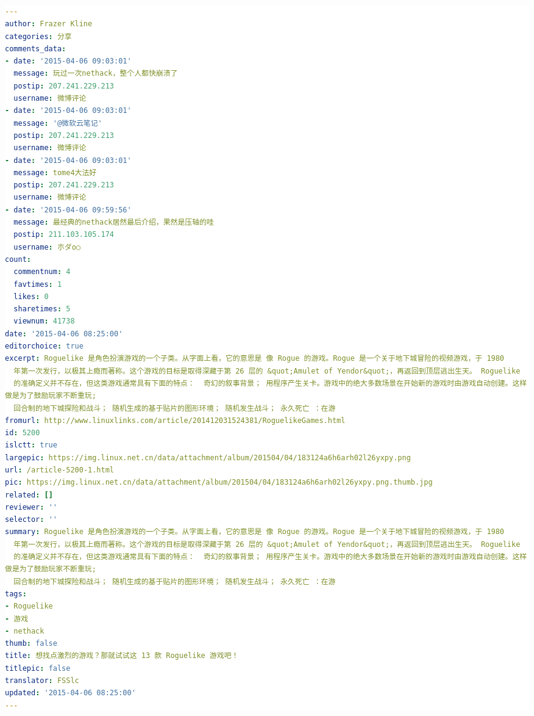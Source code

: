 ```yaml
---
author: Frazer Kline
categories: 分享
comments_data:
- date: '2015-04-06 09:03:01'
  message: 玩过一次nethack，整个人都快崩溃了
  postip: 207.241.229.213
  username: 微博评论
- date: '2015-04-06 09:03:01'
  message: '@微软云笔记'
  postip: 207.241.229.213
  username: 微博评论
- date: '2015-04-06 09:03:01'
  message: tome4大法好
  postip: 207.241.229.213
  username: 微博评论
- date: '2015-04-06 09:59:56'
  message: 最经典的nethack居然最后介绍，果然是压轴的哇
  postip: 211.103.105.174
  username: 朩ダo○
count:
  commentnum: 4
  favtimes: 1
  likes: 0
  sharetimes: 5
  viewnum: 41738
date: '2015-04-06 08:25:00'
editorchoice: true
excerpt: Roguelike 是角色扮演游戏的一个子类。从字面上看，它的意思是 像 Rogue 的游戏。Rogue 是一个关于地下城冒险的视频游戏，于 1980
  年第一次发行，以极其上瘾而著称。这个游戏的目标是取得深藏于第 26 层的 &quot;Amulet of Yendor&quot;，再返回到顶层逃出生天。 Roguelike
  的准确定义并不存在，但这类游戏通常具有下面的特点：  奇幻的叙事背景； 用程序产生关卡。游戏中的绝大多数场景在开始新的游戏时由游戏自动创建。这样做是为了鼓励玩家不断重玩;
  回合制的地下城探险和战斗； 随机生成的基于贴片的图形环境； 随机发生战斗； 永久死亡 ：在游
fromurl: http://www.linuxlinks.com/article/201412031524381/RoguelikeGames.html
id: 5200
islctt: true
largepic: https://img.linux.net.cn/data/attachment/album/201504/04/183124a6h6arh02l26yxpy.png
url: /article-5200-1.html
pic: https://img.linux.net.cn/data/attachment/album/201504/04/183124a6h6arh02l26yxpy.png.thumb.jpg
related: []
reviewer: ''
selector: ''
summary: Roguelike 是角色扮演游戏的一个子类。从字面上看，它的意思是 像 Rogue 的游戏。Rogue 是一个关于地下城冒险的视频游戏，于 1980
  年第一次发行，以极其上瘾而著称。这个游戏的目标是取得深藏于第 26 层的 &quot;Amulet of Yendor&quot;，再返回到顶层逃出生天。 Roguelike
  的准确定义并不存在，但这类游戏通常具有下面的特点：  奇幻的叙事背景； 用程序产生关卡。游戏中的绝大多数场景在开始新的游戏时由游戏自动创建。这样做是为了鼓励玩家不断重玩;
  回合制的地下城探险和战斗； 随机生成的基于贴片的图形环境； 随机发生战斗； 永久死亡 ：在游
tags:
- Roguelike
- 游戏
- nethack
thumb: false
title: 想找点激烈的游戏？那就试试这 13 款 Roguelike 游戏吧！
titlepic: false
translator: FSSlc
updated: '2015-04-06 08:25:00'
---
```
